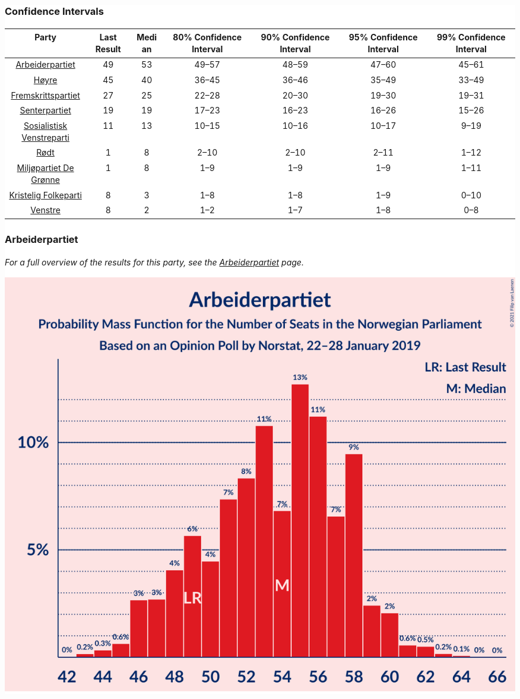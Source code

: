 ### Confidence Intervals

| Party | Last Result | Median | 80% Confidence Interval | 90% Confidence Interval | 95% Confidence Interval | 99% Confidence Interval |
|:-----:|:-----------:|:------:|:-----------------------:|:-----------------------:|:-----------------------:|:-----------------------:|
| <a href="#arbeiderpartiet">Arbeiderpartiet</a> | 49 | 53 | 49–57 |48–59 |47–60 |45–61 |
| <a href="#høyre">Høyre</a> | 45 | 40 | 36–45 |36–46 |35–49 |33–49 |
| <a href="#fremskrittspartiet">Fremskrittspartiet</a> | 27 | 25 | 22–28 |20–30 |19–30 |19–31 |
| <a href="#senterpartiet">Senterpartiet</a> | 19 | 19 | 17–23 |16–23 |16–26 |15–26 |
| <a href="#sosialistisk-venstreparti">Sosialistisk Venstreparti</a> | 11 | 13 | 10–15 |10–16 |10–17 |9–19 |
| <a href="#rødt">Rødt</a> | 1 | 8 | 2–10 |2–10 |2–11 |1–12 |
| <a href="#miljøpartiet-de-grønne">Miljøpartiet De Grønne</a> | 1 | 8 | 1–9 |1–9 |1–9 |1–11 |
| <a href="#kristelig-folkeparti">Kristelig Folkeparti</a> | 8 | 3 | 1–8 |1–8 |1–9 |0–10 |
| <a href="#venstre">Venstre</a> | 8 | 2 | 1–2 |1–7 |1–8 |0–8 |

### Arbeiderpartiet

*For a full overview of the results for this party, see the [Arbeiderpartiet](party-arbeiderpartiet.html) page.*

![Graph with seats probability mass function not yet produced](2019-01-28-Norstat-seats-pmf-arbeiderpartiet.png "Seats Probability Mass Function")
